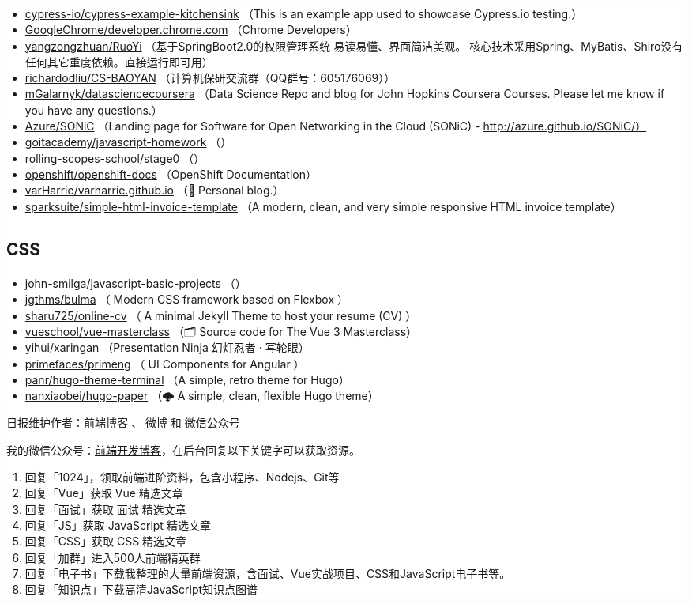 * [cypress-io/cypress-example-kitchensink](https://github.com/cypress-io/cypress-example-kitchensink) （This is an example app used to showcase Cypress.io testing.）
* [GoogleChrome/developer.chrome.com](https://github.com/GoogleChrome/developer.chrome.com) （Chrome Developers）
* [yangzongzhuan/RuoYi](https://github.com/yangzongzhuan/RuoYi) （基于SpringBoot2.0的权限管理系统 易读易懂、界面简洁美观。 核心技术采用Spring、MyBatis、Shiro没有任何其它重度依赖。直接运行即可用）
* [richardodliu/CS-BAOYAN](https://github.com/richardodliu/CS-BAOYAN) （计算机保研交流群（QQ群号：605176069））
* [mGalarnyk/datasciencecoursera](https://github.com/mGalarnyk/datasciencecoursera) （Data Science Repo and blog for John Hopkins Coursera Courses. Please let me know if you have any questions.）
* [Azure/SONiC](https://github.com/Azure/SONiC) （Landing page for Software for Open Networking in the Cloud (SONiC) - http://azure.github.io/SONiC/）
* [goitacademy/javascript-homework](https://github.com/goitacademy/javascript-homework) （）
* [rolling-scopes-school/stage0](https://github.com/rolling-scopes-school/stage0) （）
* [openshift/openshift-docs](https://github.com/openshift/openshift-docs) （OpenShift Documentation）
* [varHarrie/varharrie.github.io](https://github.com/varHarrie/varharrie.github.io) （&#x1f4d8; Personal blog.）
* [sparksuite/simple-html-invoice-template](https://github.com/sparksuite/simple-html-invoice-template) （A modern, clean, and very simple responsive HTML invoice template）

## CSS

* [john-smilga/javascript-basic-projects](https://github.com/john-smilga/javascript-basic-projects) （）
* [jgthms/bulma](https://github.com/jgthms/bulma) （
        Modern CSS framework based on Flexbox
      ）
* [sharu725/online-cv](https://github.com/sharu725/online-cv) （
        A minimal Jekyll Theme to host your resume (CV)
      ）
* [vueschool/vue-masterclass](https://github.com/vueschool/vue-masterclass) （&#x1f5c2; Source code for The Vue 3 Masterclass）
* [yihui/xaringan](https://github.com/yihui/xaringan) （Presentation Ninja 幻灯忍者 · 写轮眼）
* [primefaces/primeng](https://github.com/primefaces/primeng) （
        UI Components for Angular
      ）
* [panr/hugo-theme-terminal](https://github.com/panr/hugo-theme-terminal) （A simple, retro theme for Hugo）
* [nanxiaobei/hugo-paper](https://github.com/nanxiaobei/hugo-paper) （&#x1f329; A simple, clean, flexible Hugo theme）


日报维护作者：[前端博客](http://caibaojian.com.cn/) 、 [微博](http://weibo.com/kujian) 和 [微信公众号](https://open.weixin.qq.com/qr/code?username=caibaojian_com)

我的微信公众号：[前端开发博客](https://open.weixin.qq.com/qr/code?username=caibaojian_com)，在后台回复以下关键字可以获取资源。

1. 回复「1024」，领取前端进阶资料，包含小程序、Nodejs、Git等
2. 回复「Vue」获取 Vue 精选文章
3. 回复「面试」获取 面试 精选文章
4. 回复「JS」获取 JavaScript 精选文章
5. 回复「CSS」获取 CSS 精选文章
6. 回复「加群」进入500人前端精英群
7. 回复「电子书」下载我整理的大量前端资源，含面试、Vue实战项目、CSS和JavaScript电子书等。
8. 回复「知识点」下载高清JavaScript知识点图谱
